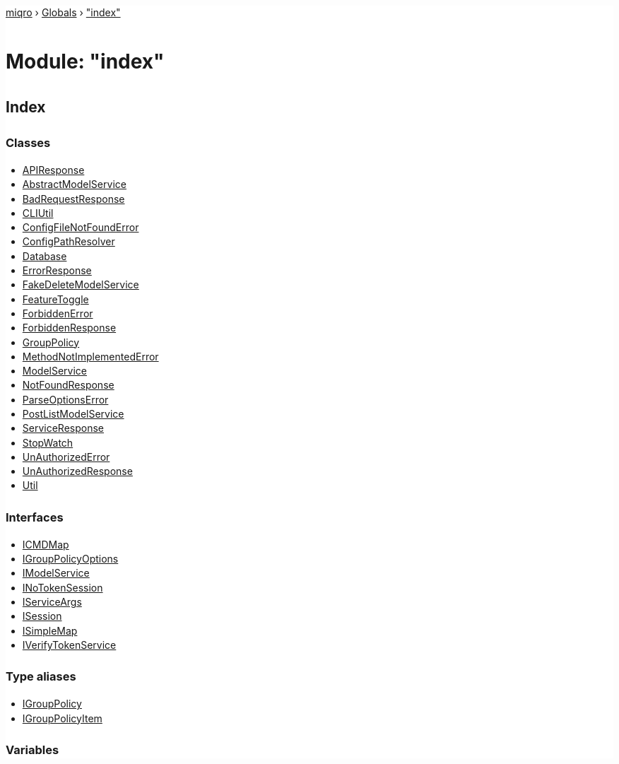 [miqro](../README.md) › [Globals](../globals.md) › ["index"](_index_.md)

# Module: "index"

## Index

### Classes

* [APIResponse](../classes/_index_.apiresponse.md)
* [AbstractModelService](../classes/_index_.abstractmodelservice.md)
* [BadRequestResponse](../classes/_index_.badrequestresponse.md)
* [CLIUtil](../classes/_index_.cliutil.md)
* [ConfigFileNotFoundError](../classes/_index_.configfilenotfounderror.md)
* [ConfigPathResolver](../classes/_index_.configpathresolver.md)
* [Database](../classes/_index_.database.md)
* [ErrorResponse](../classes/_index_.errorresponse.md)
* [FakeDeleteModelService](../classes/_index_.fakedeletemodelservice.md)
* [FeatureToggle](../classes/_index_.featuretoggle.md)
* [ForbiddenError](../classes/_index_.forbiddenerror.md)
* [ForbiddenResponse](../classes/_index_.forbiddenresponse.md)
* [GroupPolicy](../classes/_index_.grouppolicy.md)
* [MethodNotImplementedError](../classes/_index_.methodnotimplementederror.md)
* [ModelService](../classes/_index_.modelservice.md)
* [NotFoundResponse](../classes/_index_.notfoundresponse.md)
* [ParseOptionsError](../classes/_index_.parseoptionserror.md)
* [PostListModelService](../classes/_index_.postlistmodelservice.md)
* [ServiceResponse](../classes/_index_.serviceresponse.md)
* [StopWatch](../classes/_index_.stopwatch.md)
* [UnAuthorizedError](../classes/_index_.unauthorizederror.md)
* [UnAuthorizedResponse](../classes/_index_.unauthorizedresponse.md)
* [Util](../classes/_index_.util.md)

### Interfaces

* [ICMDMap](../interfaces/_index_.icmdmap.md)
* [IGroupPolicyOptions](../interfaces/_index_.igrouppolicyoptions.md)
* [IModelService](../interfaces/_index_.imodelservice.md)
* [INoTokenSession](../interfaces/_index_.inotokensession.md)
* [IServiceArgs](../interfaces/_index_.iserviceargs.md)
* [ISession](../interfaces/_index_.isession.md)
* [ISimpleMap](../interfaces/_index_.isimplemap.md)
* [IVerifyTokenService](../interfaces/_index_.iverifytokenservice.md)

### Type aliases

* [IGroupPolicy](_index_.md#igrouppolicy)
* [IGroupPolicyItem](_index_.md#igrouppolicyitem)

### Variables
